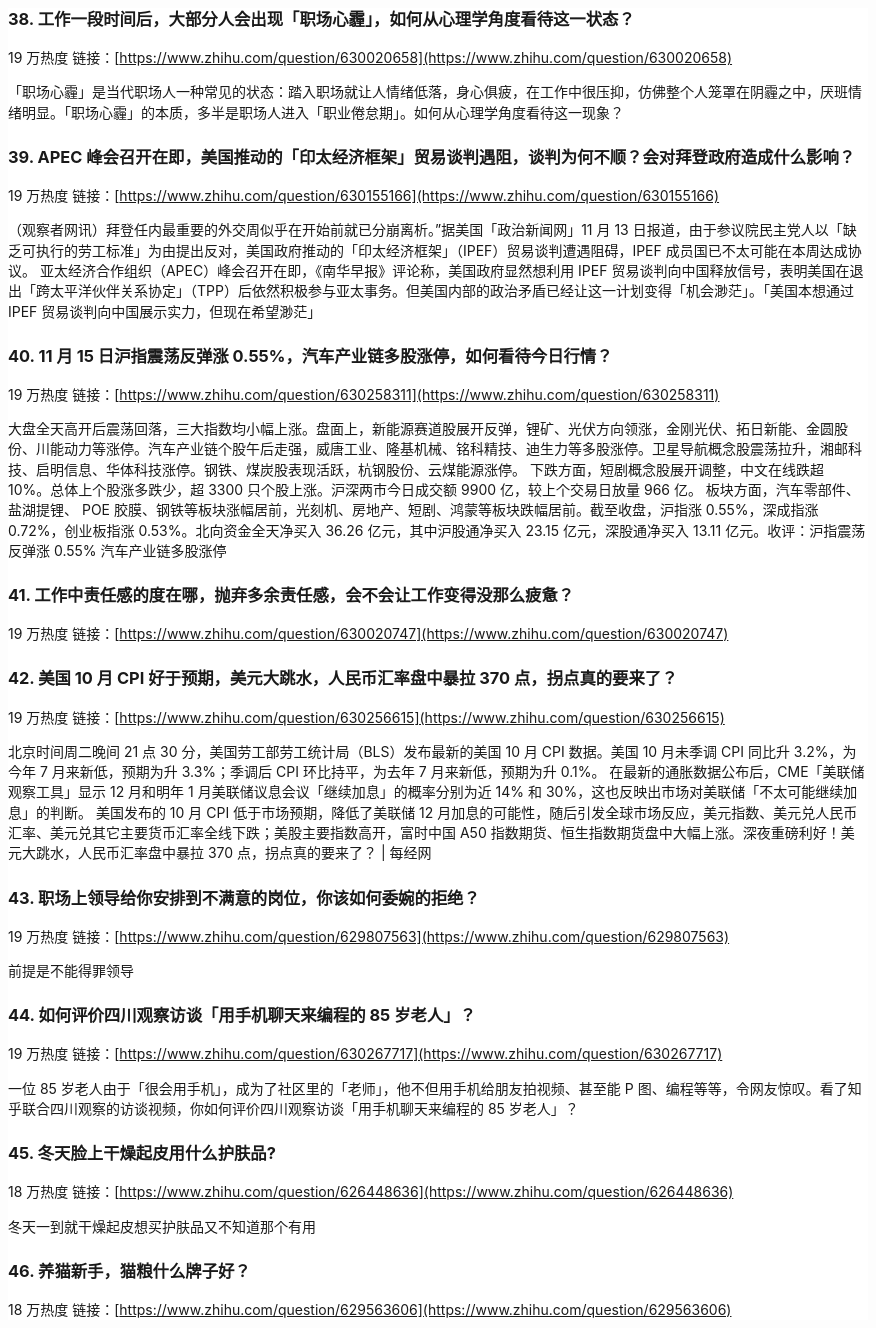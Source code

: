 ### 38. 工作一段时间后，大部分人会出现「职场心霾」，如何从心理学角度看待这一状态？
19 万热度 链接：[https://www.zhihu.com/question/630020658](https://www.zhihu.com/question/630020658)

「职场心霾」是当代职场人一种常见的状态：踏入职场就让人情绪低落，身心俱疲，在工作中很压抑，仿佛整个人笼罩在阴霾之中，厌班情绪明显。「职场心霾」的本质，多半是职场人进入「职业倦怠期」。如何从心理学角度看待这一现象？

### 39. APEC 峰会召开在即，美国推动的「印太经济框架」贸易谈判遇阻，谈判为何不顺？会对拜登政府造成什么影响？
19 万热度 链接：[https://www.zhihu.com/question/630155166](https://www.zhihu.com/question/630155166)

（观察者网讯）拜登任内最重要的外交周似乎在开始前就已分崩离析。”据美国「政治新闻网」11 月 13 日报道，由于参议院民主党人以「缺乏可执行的劳工标准」为由提出反对，美国政府推动的「印太经济框架」（IPEF）贸易谈判遭遇阻碍，IPEF 成员国已不太可能在本周达成协议。 	 亚太经济合作组织（APEC）峰会召开在即，《南华早报》评论称，美国政府显然想利用 IPEF 贸易谈判向中国释放信号，表明美国在退出「跨太平洋伙伴关系协定」（TPP）后依然积极参与亚太事务。但美国内部的政治矛盾已经让这一计划变得「机会渺茫」。「美国本想通过 IPEF 贸易谈判向中国展示实力，但现在希望渺茫」

### 40. 11 月 15 日沪指震荡反弹涨 0.55%，汽车产业链多股涨停，如何看待今日行情？
19 万热度 链接：[https://www.zhihu.com/question/630258311](https://www.zhihu.com/question/630258311)

大盘全天高开后震荡回落，三大指数均小幅上涨。盘面上，新能源赛道股展开反弹，锂矿、光伏方向领涨，金刚光伏、拓日新能、金圆股份、川能动力等涨停。汽车产业链个股午后走强，威唐工业、隆基机械、铭科精技、迪生力等多股涨停。卫星导航概念股震荡拉升，湘邮科技、启明信息、华体科技涨停。钢铁、煤炭股表现活跃，杭钢股份、云煤能源涨停。 下跌方面，短剧概念股展开调整，中文在线跌超 10%。总体上个股涨多跌少，超 3300 只个股上涨。沪深两市今日成交额 9900 亿，较上个交易日放量 966 亿。 板块方面，汽车零部件、盐湖提锂、 POE 胶膜、钢铁等板块涨幅居前，光刻机、房地产、短剧、鸿蒙等板块跌幅居前。截至收盘，沪指涨 0.55%，深成指涨 0.72%，创业板指涨 0.53%。北向资金全天净买入 36.26 亿元，其中沪股通净买入 23.15 亿元，深股通净买入 13.11 亿元。收评：沪指震荡反弹涨 0.55% 汽车产业链多股涨停

### 41. 工作中责任感的度在哪，抛弃多余责任感，会不会让工作变得没那么疲惫？
19 万热度 链接：[https://www.zhihu.com/question/630020747](https://www.zhihu.com/question/630020747)



### 42. 美国 10 月 CPI 好于预期，美元大跳水，人民币汇率盘中暴拉 370 点，拐点真的要来了？
19 万热度 链接：[https://www.zhihu.com/question/630256615](https://www.zhihu.com/question/630256615)

北京时间周二晚间 21 点 30 分，美国劳工部劳工统计局（BLS）发布最新的美国 10 月 CPI 数据。美国 10 月未季调 CPI 同比升 3.2%，为今年 7 月来新低，预期为升 3.3%；季调后 CPI 环比持平，为去年 7 月来新低，预期为升 0.1%。 在最新的通胀数据公布后，CME「美联储观察工具」显示 12 月和明年 1 月美联储议息会议「继续加息」的概率分别为近 14% 和 30%，这也反映出市场对美联储「不太可能继续加息」的判断。 美国发布的 10 月 CPI 低于市场预期，降低了美联储 12 月加息的可能性，随后引发全球市场反应，美元指数、美元兑人民币汇率、美元兑其它主要货币汇率全线下跌；美股主要指数高开，富时中国 A50 指数期货、恒生指数期货盘中大幅上涨。深夜重磅利好！美元大跳水，人民币汇率盘中暴拉 370 点，拐点真的要来了？ | 每经网

### 43. 职场上领导给你安排到不满意的岗位，你该如何委婉的拒绝？
19 万热度 链接：[https://www.zhihu.com/question/629807563](https://www.zhihu.com/question/629807563)

前提是不能得罪领导

### 44. 如何评价四川观察访谈「用手机聊天来编程的 85 岁老人」？
19 万热度 链接：[https://www.zhihu.com/question/630267717](https://www.zhihu.com/question/630267717)

一位 85 岁老人由于「很会用手机」，成为了社区里的「老师」，他不但用手机给朋友拍视频、甚至能 P 图、编程等等，令网友惊叹。看了知乎联合四川观察的访谈视频，你如何评价四川观察访谈「用手机聊天来编程的 85 岁老人」？

### 45. 冬天脸上干燥起皮用什么护肤品?
18 万热度 链接：[https://www.zhihu.com/question/626448636](https://www.zhihu.com/question/626448636)

冬天一到就干燥起皮想买护肤品又不知道那个有用

### 46. 养猫新手，猫粮什么牌子好？
18 万热度 链接：[https://www.zhihu.com/question/629563606](https://www.zhihu.com/question/629563606)
